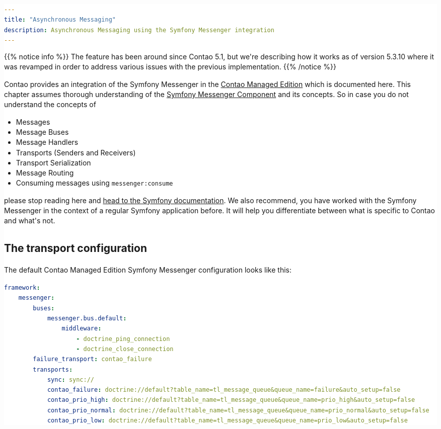 ```yaml
---
title: "Asynchronous Messaging"
description: Asynchronous Messaging using the Symfony Messenger integration
---
```


{{% notice info %}}
The feature has been around since Contao 5.1, but we're describing how it works as of version 5.3.10 where it was
revamped in order to address various issues with the previous implementation.
{{% /notice %}}

Contao provides an integration of the Symfony Messenger in the [Contao Managed Edition][Managed_Edition] which is 
documented here. This chapter assumes thorough understanding of the [Symfony Messenger Component][Symfony_Messenger] 
and its concepts. So in case you do not understand the concepts of

- Messages
- Message Buses
- Message Handlers
- Transports (Senders and Receivers)
- Transport Serialization
- Message Routing
- Consuming messages using `messenger:consume`

please stop reading here and [head to the Symfony documentation][Symfony_Messenger]. We also recommend, you have 
worked with the Symfony Messenger in the context of a regular Symfony application before. It will help you 
differentiate between what is specific to Contao and what's not.

## The transport configuration

The default Contao Managed Edition Symfony Messenger configuration looks like this:

```yaml
framework:
    messenger:
        buses:
            messenger.bus.default:
                middleware:
                    - doctrine_ping_connection
                    - doctrine_close_connection
        failure_transport: contao_failure
        transports:
            sync: sync://
            contao_failure: doctrine://default?table_name=tl_message_queue&queue_name=failure&auto_setup=false
            contao_prio_high: doctrine://default?table_name=tl_message_queue&queue_name=prio_high&auto_setup=false
            contao_prio_normal: doctrine://default?table_name=tl_message_queue&queue_name=prio_normal&auto_setup=false
            contao_prio_low: doctrine://default?table_name=tl_message_queue&queue_name=prio_low&auto_setup=false
```


[Managed_Edition]: /getting-started/initial-setup/managed-edition
[Symfony_Messenger]: https://symfony.com/doc/current/messenger.html
[Minutely_Cron]: /framework/cron#command-line